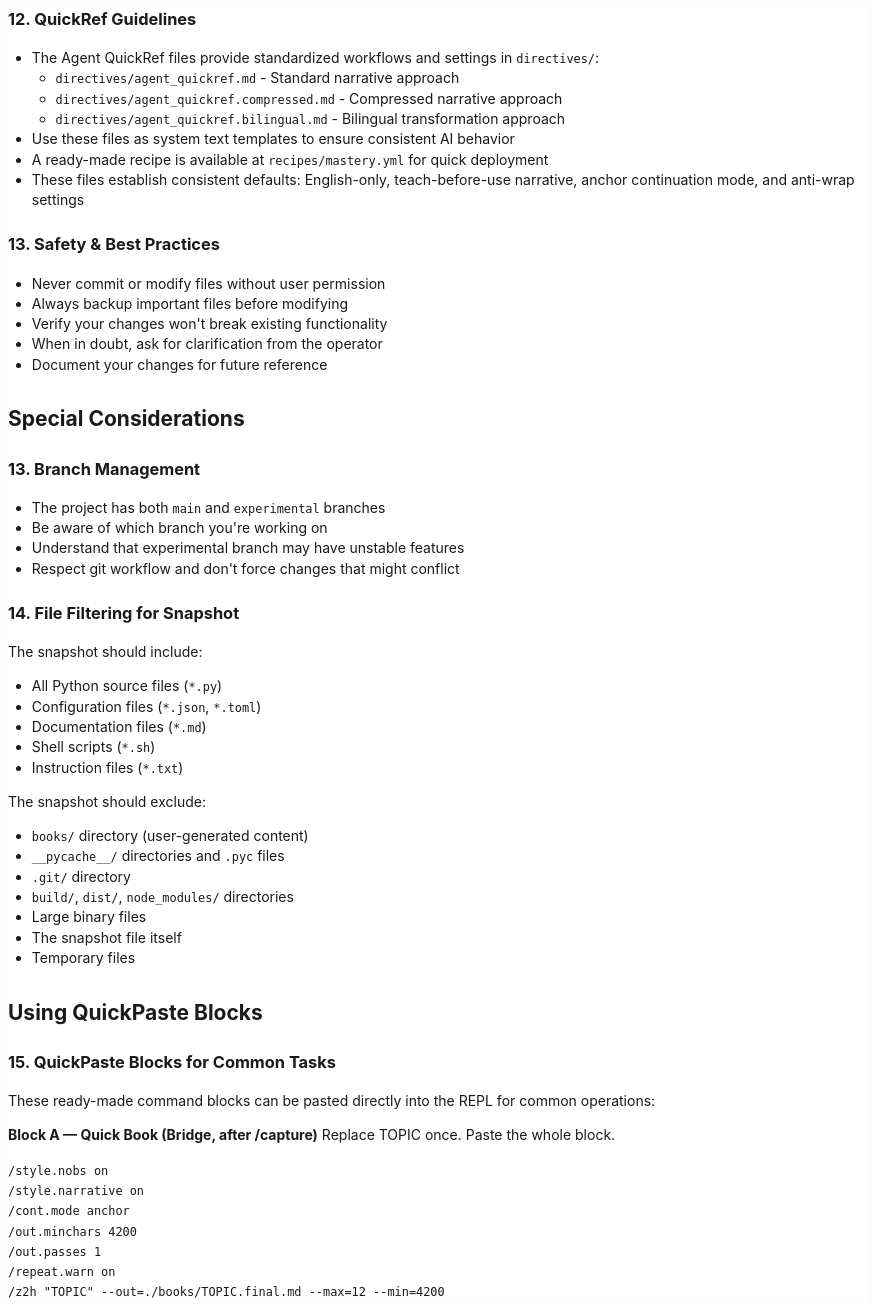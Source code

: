 ### 12. QuickRef Guidelines
- The Agent QuickRef files provide standardized workflows and settings in `directives/`:
  - `directives/agent_quickref.md` - Standard narrative approach
  - `directives/agent_quickref.compressed.md` - Compressed narrative approach
  - `directives/agent_quickref.bilingual.md` - Bilingual transformation approach
- Use these files as system text templates to ensure consistent AI behavior
- A ready-made recipe is available at `recipes/mastery.yml` for quick deployment
- These files establish consistent defaults: English-only, teach-before-use narrative, anchor continuation mode, and anti-wrap settings

### 13. Safety & Best Practices
- Never commit or modify files without user permission
- Always backup important files before modifying
- Verify your changes won't break existing functionality
- When in doubt, ask for clarification from the operator
- Document your changes for future reference

## Special Considerations

### 13. Branch Management
- The project has both `main` and `experimental` branches
- Be aware of which branch you're working on
- Understand that experimental branch may have unstable features
- Respect git workflow and don't force changes that might conflict

### 14. File Filtering for Snapshot
The snapshot should include:
- All Python source files (`*.py`)
- Configuration files (`*.json`, `*.toml`)
- Documentation files (`*.md`)
- Shell scripts (`*.sh`)
- Instruction files (`*.txt`)

The snapshot should exclude:
- `books/` directory (user-generated content)
- `__pycache__/` directories and `.pyc` files
- `.git/` directory
- `build/`, `dist/`, `node_modules/` directories
- Large binary files
- The snapshot file itself
- Temporary files

## Using QuickPaste Blocks

### 15. QuickPaste Blocks for Common Tasks
These ready-made command blocks can be pasted directly into the REPL for common operations:

**Block A — Quick Book (Bridge, after /capture)**
Replace TOPIC once. Paste the whole block.
```
/style.nobs on
/style.narrative on
/cont.mode anchor
/out.minchars 4200
/out.passes 1
/repeat.warn on
/z2h "TOPIC" --out=./books/TOPIC.final.md --max=12 --min=4200
```
